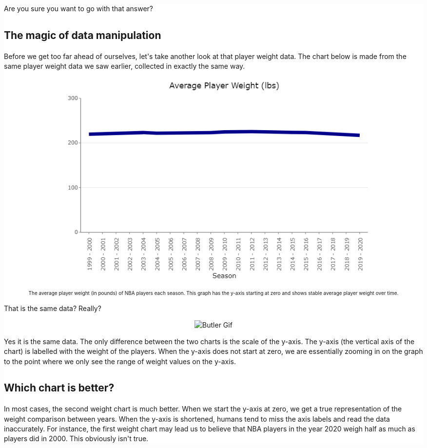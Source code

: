 Are you sure you want to go with that answer?

## The magic of data manipulation

Before we get too far ahead of ourselves, let's take another look at that player weight data. The chart below is made from the same player weight data we saw earlier, collected in exactly the same way. 

<p align="center">
  <img src="good_weight.png" width=75% height=75% alt="Weight True" /></p>

<p align="center" style="font-size:10px">The average player weight (in pounds) of NBA players each season. This graph has the y-axis starting at zero and shows stable average player weight over time.<p align="center">

That is the same data? Really?

<p align="center">
  <img src="what.gif" width=50% heigth=50% alt="Butler Gif"/></p>


Yes it is the same data. The only difference between the two charts is the scale of the y-axis. The y-axis (the vertical axis of the chart) is labelled with the weight of the players. When the y-axis does not start at zero, we are essentially zooming in on the graph to the point where we only see the range of weight values on the y-axis. 

## Which chart is better?

In most cases, the second weight chart is much better. When we start the y-axis at zero, we get a true representation of the weight comparison between years. When the y-axis is shortened, humans tend to miss the axis labels and read the data inaccurately. For instance, the first weight chart may lead us to believe that NBA players in the year 2020 weigh half as much as players did in 2000. This obviously isn't true.
